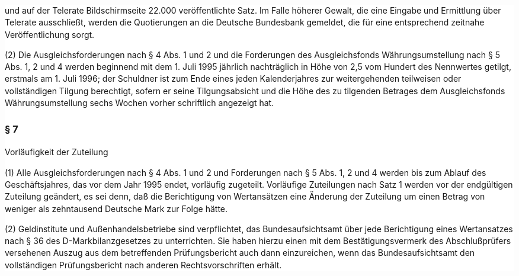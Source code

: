 und auf der Telerate Bildschirmseite 22.000 veröffentlichte Satz. Im
Falle höherer Gewalt, die eine Eingabe und Ermittlung über Telerate
ausschließt, werden die Quotierungen an die Deutsche Bundesbank
gemeldet, die für eine entsprechend zeitnahe Veröffentlichung sorgt.

</div>

<div class="jurAbsatz">

(2) Die Ausgleichsforderungen nach § 4 Abs. 1 und 2 und die Forderungen
des Ausgleichsfonds Währungsumstellung nach § 5 Abs. 1, 2 und 4 werden
beginnend mit dem 1. Juli 1995 jährlich nachträglich in Höhe von 2,5 vom
Hundert des Nennwertes getilgt, erstmals am 1. Juli 1996; der Schuldner
ist zum Ende eines jeden Kalenderjahres zur weitergehenden teilweisen
oder vollständigen Tilgung berechtigt, sofern er seine Tilgungsabsicht
und die Höhe des zu tilgenden Betrages dem Ausgleichsfonds
Währungsumstellung sechs Wochen vorher schriftlich angezeigt hat.

</div>

</div>

</div>

</div>

<span id="BJNR023940990BJNE000801307.html"></span>

### § 7  
Vorläufigkeit der Zuteilung

<div>

<div class="jnhtml">

<div>

<div class="jurAbsatz">

(1) Alle Ausgleichsforderungen nach § 4 Abs. 1 und 2 und Forderungen
nach § 5 Abs. 1, 2 und 4 werden bis zum Ablauf des Geschäftsjahres, das
vor dem Jahr 1995 endet, vorläufig zugeteilt. Vorläufige Zuteilungen
nach Satz 1 werden vor der endgültigen Zuteilung geändert, es sei denn,
daß die Berichtigung von Wertansätzen eine Änderung der Zuteilung um
einen Betrag von weniger als zehntausend Deutsche Mark zur Folge hätte.

</div>

<div class="jurAbsatz">

(2) Geldinstitute und Außenhandelsbetriebe sind verpflichtet, das
Bundesaufsichtsamt über jede Berichtigung eines Wertansatzes nach § 36
des D-Markbilanzgesetzes zu unterrichten. Sie haben hierzu einen mit dem
Bestätigungsvermerk des Abschlußprüfers versehenen Auszug aus dem
betreffenden Prüfungsbericht auch dann einzureichen, wenn das
Bundesaufsichtsamt den vollständigen Prüfungsbericht nach anderen
Rechtsvorschriften erhält.
